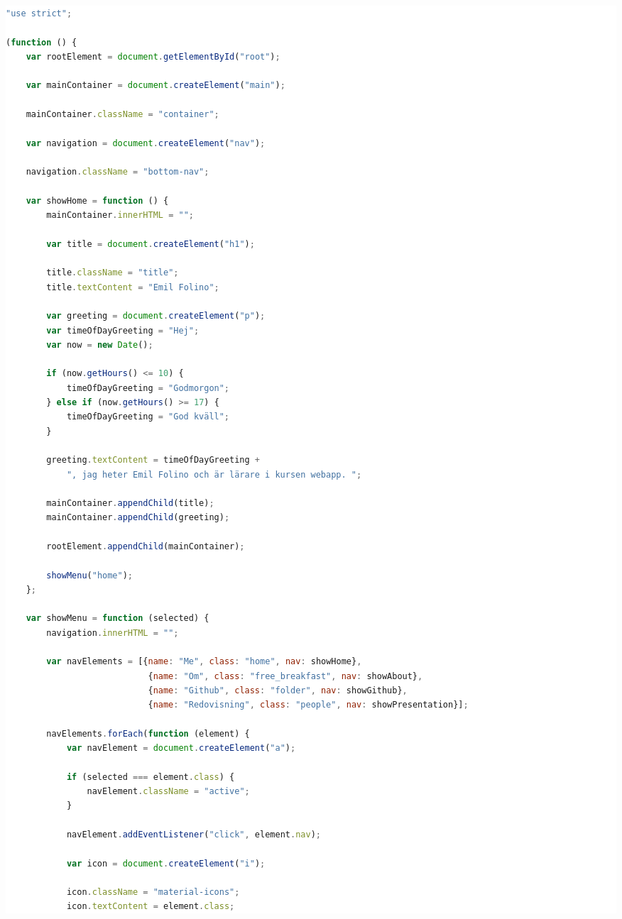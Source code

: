 ```javascript
"use strict";

(function () {
    var rootElement = document.getElementById("root");

    var mainContainer = document.createElement("main");

    mainContainer.className = "container";

    var navigation = document.createElement("nav");

    navigation.className = "bottom-nav";

    var showHome = function () {
        mainContainer.innerHTML = "";

        var title = document.createElement("h1");

        title.className = "title";
        title.textContent = "Emil Folino";

        var greeting = document.createElement("p");
        var timeOfDayGreeting = "Hej";
        var now = new Date();

        if (now.getHours() <= 10) {
            timeOfDayGreeting = "Godmorgon";
        } else if (now.getHours() >= 17) {
            timeOfDayGreeting = "God kväll";
        }

        greeting.textContent = timeOfDayGreeting +
            ", jag heter Emil Folino och är lärare i kursen webapp. ";

        mainContainer.appendChild(title);
        mainContainer.appendChild(greeting);

        rootElement.appendChild(mainContainer);

        showMenu("home");
    };

    var showMenu = function (selected) {
        navigation.innerHTML = "";

        var navElements = [{name: "Me", class: "home", nav: showHome},
                            {name: "Om", class: "free_breakfast", nav: showAbout},
                            {name: "Github", class: "folder", nav: showGithub},
                            {name: "Redovisning", class: "people", nav: showPresentation}];

        navElements.forEach(function (element) {
            var navElement = document.createElement("a");

            if (selected === element.class) {
                navElement.className = "active";
            }

            navElement.addEventListener("click", element.nav);

            var icon = document.createElement("i");

            icon.className = "material-icons";
            icon.textContent = element.class;
```